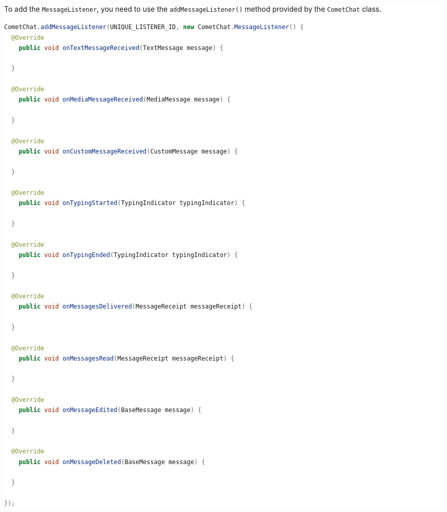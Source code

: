
To add the `MessageListener`, you need to use the `addMessageListener()` method provided by the `CometChat` class.

<Tabs>
<TabItem value="Java" label="Java">

```java
CometChat.addMessageListener(UNIQUE_LISTENER_ID, new CometChat.MessageListener() {
  @Override
    public void onTextMessageReceived(TextMessage message) {
                
  }

  @Override
    public void onMediaMessageReceived(MediaMessage message) {
                
  }

  @Override
    public void onCustomMessageReceived(CustomMessage message) {
                
  }

  @Override
    public void onTypingStarted(TypingIndicator typingIndicator) {
                
  }

  @Override
    public void onTypingEnded(TypingIndicator typingIndicator) {
                
  }

  @Override
    public void onMessagesDelivered(MessageReceipt messageReceipt) {
                
  }

  @Override
    public void onMessagesRead(MessageReceipt messageReceipt) {
                
  }

  @Override
    public void onMessageEdited(BaseMessage message) {
                
  }

  @Override
    public void onMessageDeleted(BaseMessage message) {
                
  }
 
});
```
</TabItem>
</Tabs>
